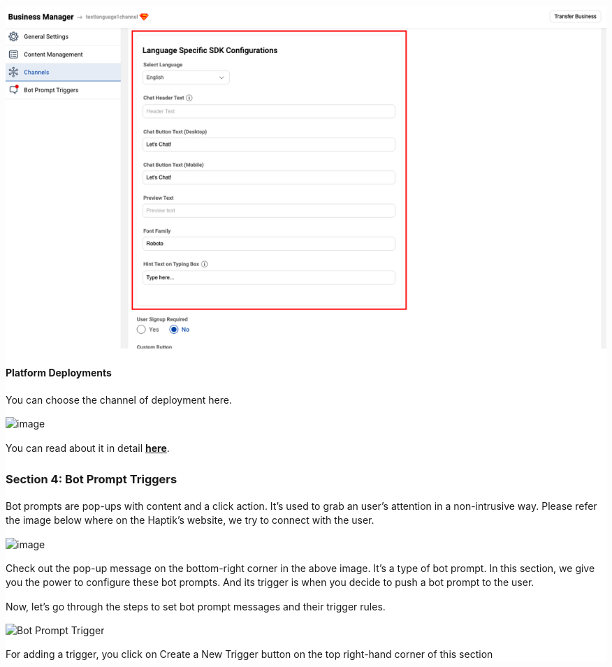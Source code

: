 ![LanguageSDKConfig](assets/Business12.png)

#### Platform Deployments 

You can choose the channel of deployment here.

![image](https://user-images.githubusercontent.com/75118325/113768030-fe95e380-973c-11eb-9ad9-b7dc5bdfcd39.png)

You can read about it in detail [**here**](https://docs.haptik.ai/bot-builder/basic/platforms-deployment).

### Section 4: Bot Prompt Triggers

Bot prompts are pop-ups with content and a click action. It’s used to grab an user’s attention in a non-intrusive way. Please refer the image below where on the Haptik’s website, we try to connect with the user.

![image](https://user-images.githubusercontent.com/75118325/113762039-c7700400-9735-11eb-827a-339555fa4a7b.png)

Check out the pop-up message on the bottom-right corner in the above image. It’s a type of bot prompt. In this section, we give you the power to configure these bot prompts. And its trigger is when you decide to push a bot prompt to the user.

Now, let’s go through the steps to set bot prompt messages and their trigger rules.

![Bot Prompt Trigger](assets/11_bot_prompt_trigger.png)

For adding a trigger, you click on Create a New Trigger button on the top right-hand corner of this section
